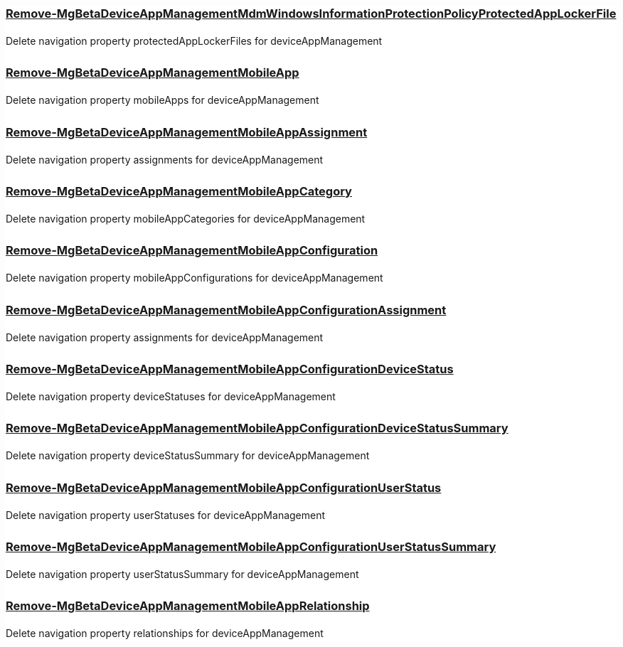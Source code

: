 ### [Remove-MgBetaDeviceAppManagementMdmWindowsInformationProtectionPolicyProtectedAppLockerFile](Remove-MgBetaDeviceAppManagementMdmWindowsInformationProtectionPolicyProtectedAppLockerFile.md)
Delete navigation property protectedAppLockerFiles for deviceAppManagement

### [Remove-MgBetaDeviceAppManagementMobileApp](Remove-MgBetaDeviceAppManagementMobileApp.md)
Delete navigation property mobileApps for deviceAppManagement

### [Remove-MgBetaDeviceAppManagementMobileAppAssignment](Remove-MgBetaDeviceAppManagementMobileAppAssignment.md)
Delete navigation property assignments for deviceAppManagement

### [Remove-MgBetaDeviceAppManagementMobileAppCategory](Remove-MgBetaDeviceAppManagementMobileAppCategory.md)
Delete navigation property mobileAppCategories for deviceAppManagement

### [Remove-MgBetaDeviceAppManagementMobileAppConfiguration](Remove-MgBetaDeviceAppManagementMobileAppConfiguration.md)
Delete navigation property mobileAppConfigurations for deviceAppManagement

### [Remove-MgBetaDeviceAppManagementMobileAppConfigurationAssignment](Remove-MgBetaDeviceAppManagementMobileAppConfigurationAssignment.md)
Delete navigation property assignments for deviceAppManagement

### [Remove-MgBetaDeviceAppManagementMobileAppConfigurationDeviceStatus](Remove-MgBetaDeviceAppManagementMobileAppConfigurationDeviceStatus.md)
Delete navigation property deviceStatuses for deviceAppManagement

### [Remove-MgBetaDeviceAppManagementMobileAppConfigurationDeviceStatusSummary](Remove-MgBetaDeviceAppManagementMobileAppConfigurationDeviceStatusSummary.md)
Delete navigation property deviceStatusSummary for deviceAppManagement

### [Remove-MgBetaDeviceAppManagementMobileAppConfigurationUserStatus](Remove-MgBetaDeviceAppManagementMobileAppConfigurationUserStatus.md)
Delete navigation property userStatuses for deviceAppManagement

### [Remove-MgBetaDeviceAppManagementMobileAppConfigurationUserStatusSummary](Remove-MgBetaDeviceAppManagementMobileAppConfigurationUserStatusSummary.md)
Delete navigation property userStatusSummary for deviceAppManagement

### [Remove-MgBetaDeviceAppManagementMobileAppRelationship](Remove-MgBetaDeviceAppManagementMobileAppRelationship.md)
Delete navigation property relationships for deviceAppManagement
